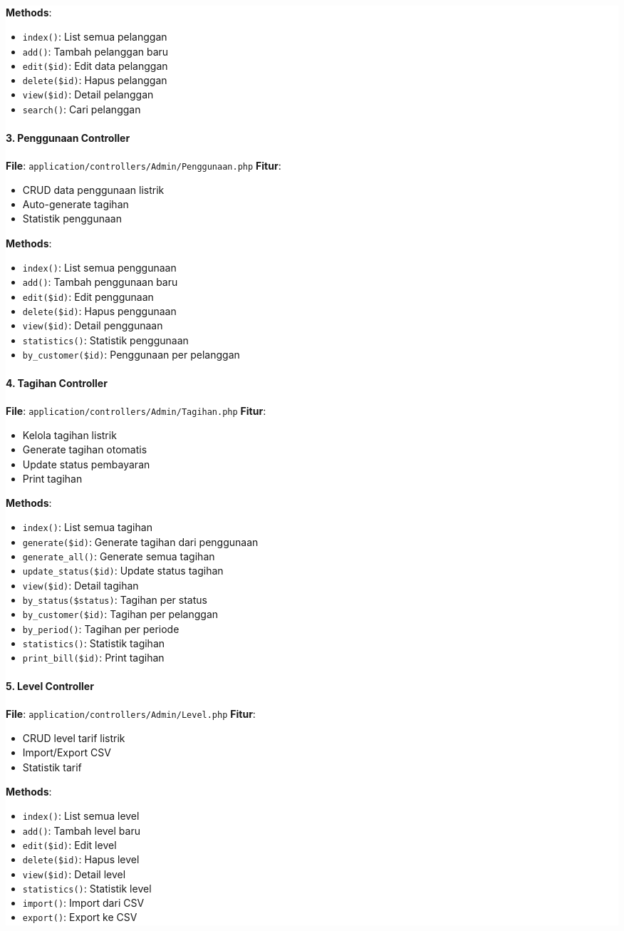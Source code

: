 **Methods**:
- `index()`: List semua pelanggan
- `add()`: Tambah pelanggan baru
- `edit($id)`: Edit data pelanggan
- `delete($id)`: Hapus pelanggan
- `view($id)`: Detail pelanggan
- `search()`: Cari pelanggan

#### 3. Penggunaan Controller
**File**: `application/controllers/Admin/Penggunaan.php`
**Fitur**:
- CRUD data penggunaan listrik
- Auto-generate tagihan
- Statistik penggunaan

**Methods**:
- `index()`: List semua penggunaan
- `add()`: Tambah penggunaan baru
- `edit($id)`: Edit penggunaan
- `delete($id)`: Hapus penggunaan
- `view($id)`: Detail penggunaan
- `statistics()`: Statistik penggunaan
- `by_customer($id)`: Penggunaan per pelanggan

#### 4. Tagihan Controller
**File**: `application/controllers/Admin/Tagihan.php`
**Fitur**:
- Kelola tagihan listrik
- Generate tagihan otomatis
- Update status pembayaran
- Print tagihan

**Methods**:
- `index()`: List semua tagihan
- `generate($id)`: Generate tagihan dari penggunaan
- `generate_all()`: Generate semua tagihan
- `update_status($id)`: Update status tagihan
- `view($id)`: Detail tagihan
- `by_status($status)`: Tagihan per status
- `by_customer($id)`: Tagihan per pelanggan
- `by_period()`: Tagihan per periode
- `statistics()`: Statistik tagihan
- `print_bill($id)`: Print tagihan

#### 5. Level Controller
**File**: `application/controllers/Admin/Level.php`
**Fitur**:
- CRUD level tarif listrik
- Import/Export CSV
- Statistik tarif

**Methods**:
- `index()`: List semua level
- `add()`: Tambah level baru
- `edit($id)`: Edit level
- `delete($id)`: Hapus level
- `view($id)`: Detail level
- `statistics()`: Statistik level
- `import()`: Import dari CSV
- `export()`: Export ke CSV
